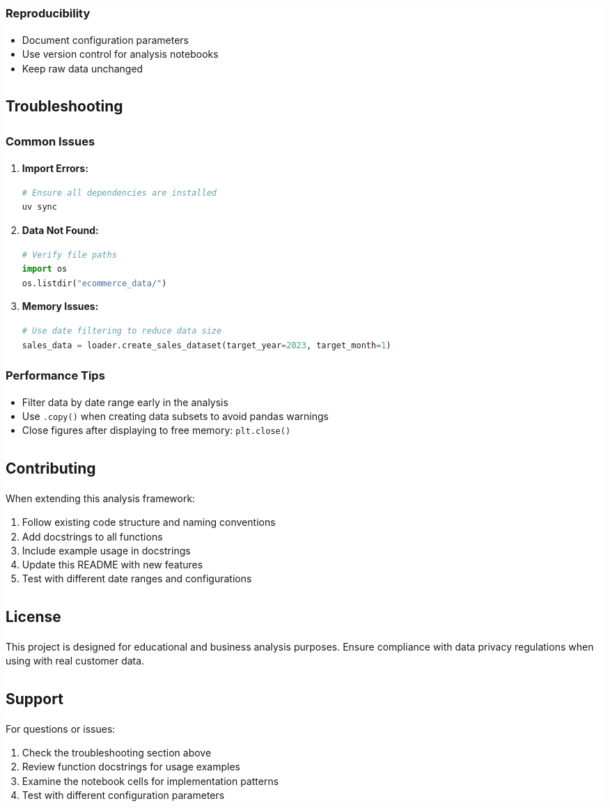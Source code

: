 ### Reproducibility
- Document configuration parameters
- Use version control for analysis notebooks
- Keep raw data unchanged

## Troubleshooting

### Common Issues

1. **Import Errors:**
   ```bash
   # Ensure all dependencies are installed
   uv sync
   ```

2. **Data Not Found:**
   ```python
   # Verify file paths
   import os
   os.listdir("ecommerce_data/")
   ```

3. **Memory Issues:**
   ```python
   # Use date filtering to reduce data size
   sales_data = loader.create_sales_dataset(target_year=2023, target_month=1)
   ```

### Performance Tips

- Filter data by date range early in the analysis
- Use `.copy()` when creating data subsets to avoid pandas warnings
- Close figures after displaying to free memory: `plt.close()`

## Contributing

When extending this analysis framework:

1. Follow existing code structure and naming conventions
2. Add docstrings to all functions
3. Include example usage in docstrings
4. Update this README with new features
5. Test with different date ranges and configurations

## License

This project is designed for educational and business analysis purposes. Ensure compliance with data privacy regulations when using with real customer data.

## Support

For questions or issues:
1. Check the troubleshooting section above
2. Review function docstrings for usage examples
3. Examine the notebook cells for implementation patterns
4. Test with different configuration parameters